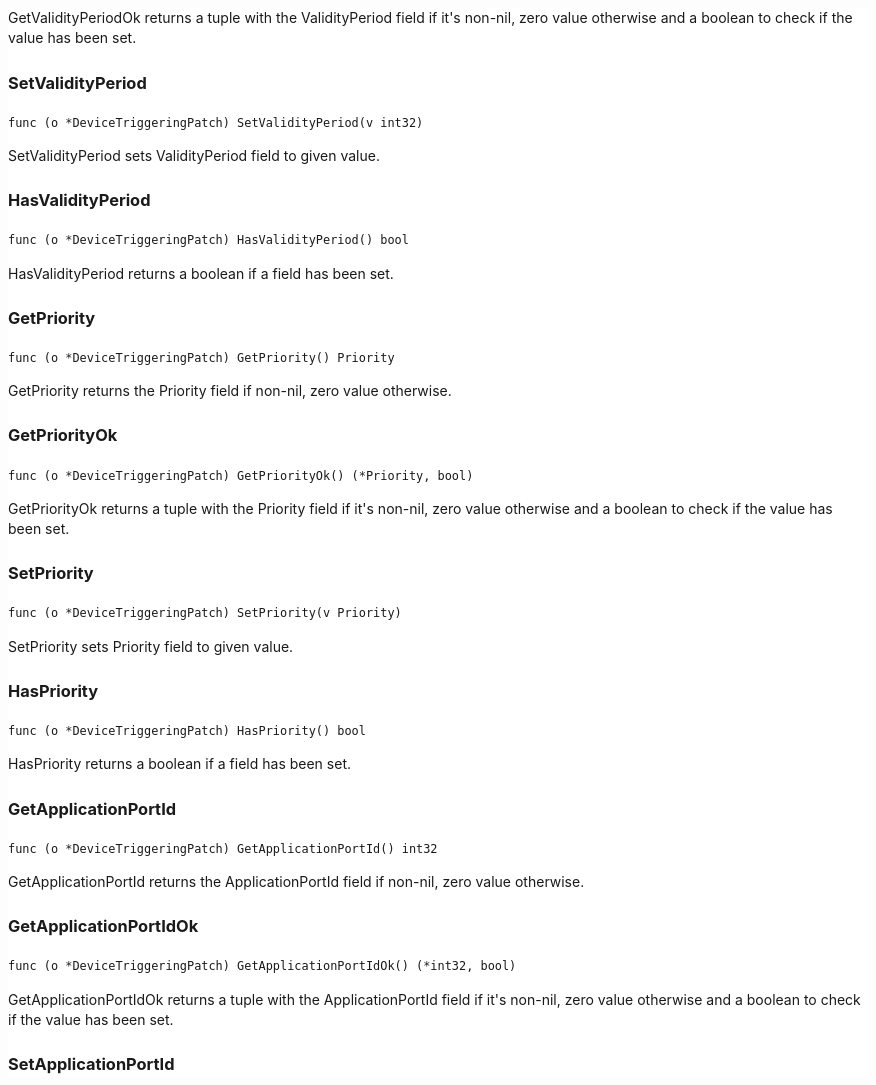 GetValidityPeriodOk returns a tuple with the ValidityPeriod field if it's non-nil, zero value otherwise
and a boolean to check if the value has been set.

### SetValidityPeriod

`func (o *DeviceTriggeringPatch) SetValidityPeriod(v int32)`

SetValidityPeriod sets ValidityPeriod field to given value.

### HasValidityPeriod

`func (o *DeviceTriggeringPatch) HasValidityPeriod() bool`

HasValidityPeriod returns a boolean if a field has been set.

### GetPriority

`func (o *DeviceTriggeringPatch) GetPriority() Priority`

GetPriority returns the Priority field if non-nil, zero value otherwise.

### GetPriorityOk

`func (o *DeviceTriggeringPatch) GetPriorityOk() (*Priority, bool)`

GetPriorityOk returns a tuple with the Priority field if it's non-nil, zero value otherwise
and a boolean to check if the value has been set.

### SetPriority

`func (o *DeviceTriggeringPatch) SetPriority(v Priority)`

SetPriority sets Priority field to given value.

### HasPriority

`func (o *DeviceTriggeringPatch) HasPriority() bool`

HasPriority returns a boolean if a field has been set.

### GetApplicationPortId

`func (o *DeviceTriggeringPatch) GetApplicationPortId() int32`

GetApplicationPortId returns the ApplicationPortId field if non-nil, zero value otherwise.

### GetApplicationPortIdOk

`func (o *DeviceTriggeringPatch) GetApplicationPortIdOk() (*int32, bool)`

GetApplicationPortIdOk returns a tuple with the ApplicationPortId field if it's non-nil, zero value otherwise
and a boolean to check if the value has been set.

### SetApplicationPortId
